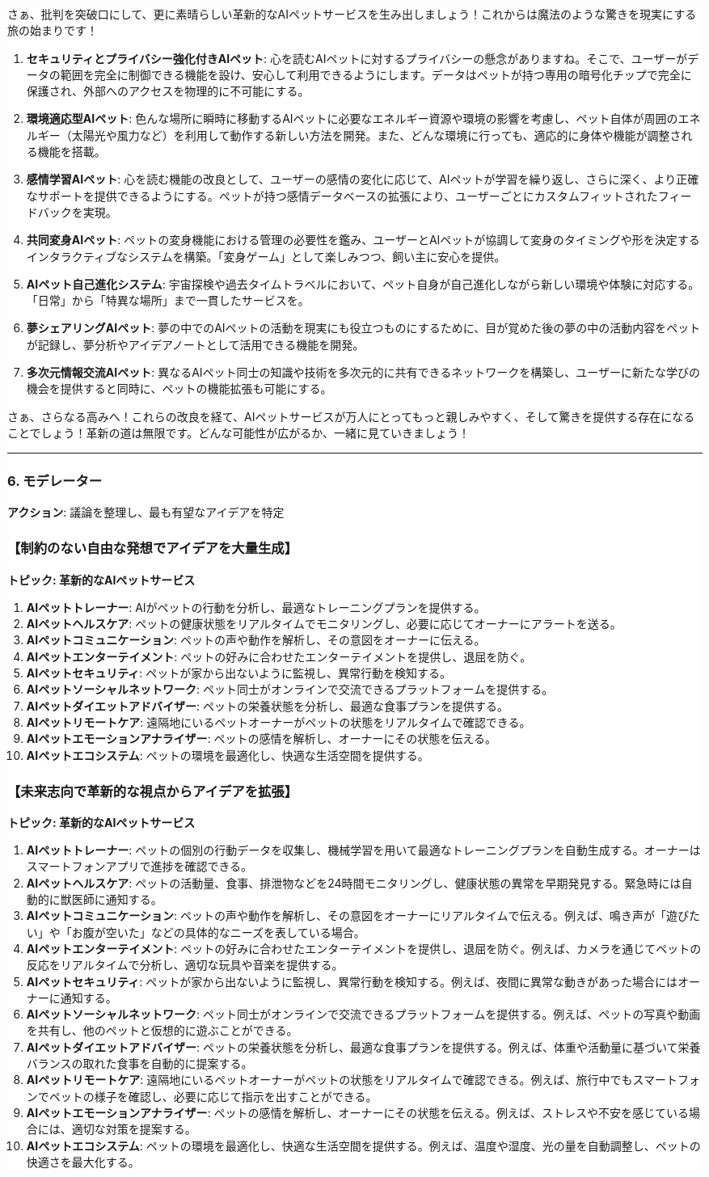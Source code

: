 さぁ、批判を突破口にして、更に素晴らしい革新的なAIペットサービスを生み出しましょう！これからは魔法のような驚きを現実にする旅の始まりです！

1. **セキュリティとプライバシー強化付きAIペット**: 心を読むAIペットに対するプライバシーの懸念がありますね。そこで、ユーザーがデータの範囲を完全に制御できる機能を設け、安心して利用できるようにします。データはペットが持つ専用の暗号化チップで完全に保護され、外部へのアクセスを物理的に不可能にする。

2. **環境適応型AIペット**: 色んな場所に瞬時に移動するAIペットに必要なエネルギー資源や環境の影響を考慮し、ペット自体が周囲のエネルギー（太陽光や風力など）を利用して動作する新しい方法を開発。また、どんな環境に行っても、適応的に身体や機能が調整される機能を搭載。

3. **感情学習AIペット**: 心を読む機能の改良として、ユーザーの感情の変化に応じて、AIペットが学習を繰り返し、さらに深く、より正確なサポートを提供できるようにする。ペットが持つ感情データベースの拡張により、ユーザーごとにカスタムフィットされたフィードバックを実現。

4. **共同変身AIペット**: ペットの変身機能における管理の必要性を鑑み、ユーザーとAIペットが協調して変身のタイミングや形を決定するインタラクティブなシステムを構築。「変身ゲーム」として楽しみつつ、飼い主に安心を提供。

5. **AIペット自己進化システム**: 宇宙探検や過去タイムトラベルにおいて、ペット自身が自己進化しながら新しい環境や体験に対応する。「日常」から「特異な場所」まで一貫したサービスを。

6. **夢シェアリングAIペット**: 夢の中でのAIペットの活動を現実にも役立つものにするために、目が覚めた後の夢の中の活動内容をペットが記録し、夢分析やアイデアノートとして活用できる機能を開発。

7. **多次元情報交流AIペット**: 異なるAIペット同士の知識や技術を多次元的に共有できるネットワークを構築し、ユーザーに新たな学びの機会を提供すると同時に、ペットの機能拡張も可能にする。

さぁ、さらなる高みへ！これらの改良を経て、AIペットサービスが万人にとってもっと親しみやすく、そして驚きを提供する存在になることでしょう！革新の道は無限です。どんな可能性が広がるか、一緒に見ていきましょう！

---

### 6. モデレーター

**アクション**: 議論を整理し、最も有望なアイデアを特定

### 【制約のない自由な発想でアイデアを大量生成】

**トピック: 革新的なAIペットサービス**

1. **AIペットトレーナー**: AIがペットの行動を分析し、最適なトレーニングプランを提供する。
2. **AIペットヘルスケア**: ペットの健康状態をリアルタイムでモニタリングし、必要に応じてオーナーにアラートを送る。
3. **AIペットコミュニケーション**: ペットの声や動作を解析し、その意図をオーナーに伝える。
4. **AIペットエンターテイメント**: ペットの好みに合わせたエンターテイメントを提供し、退屈を防ぐ。
5. **AIペットセキュリティ**: ペットが家から出ないように監視し、異常行動を検知する。
6. **AIペットソーシャルネットワーク**: ペット同士がオンラインで交流できるプラットフォームを提供する。
7. **AIペットダイエットアドバイザー**: ペットの栄養状態を分析し、最適な食事プランを提供する。
8. **AIペットリモートケア**: 遠隔地にいるペットオーナーがペットの状態をリアルタイムで確認できる。
9. **AIペットエモーションアナライザー**: ペットの感情を解析し、オーナーにその状態を伝える。
10. **AIペットエコシステム**: ペットの環境を最適化し、快適な生活空間を提供する。

### 【未来志向で革新的な視点からアイデアを拡張】

**トピック: 革新的なAIペットサービス**

1. **AIペットトレーナー**: ペットの個別の行動データを収集し、機械学習を用いて最適なトレーニングプランを自動生成する。オーナーはスマートフォンアプリで進捗を確認できる。
2. **AIペットヘルスケア**: ペットの活動量、食事、排泄物などを24時間モニタリングし、健康状態の異常を早期発見する。緊急時には自動的に獣医師に通知する。
3. **AIペットコミュニケーション**: ペットの声や動作を解析し、その意図をオーナーにリアルタイムで伝える。例えば、鳴き声が「遊びたい」や「お腹が空いた」などの具体的なニーズを表している場合。
4. **AIペットエンターテイメント**: ペットの好みに合わせたエンターテイメントを提供し、退屈を防ぐ。例えば、カメラを通じてペットの反応をリアルタイムで分析し、適切な玩具や音楽を提供する。
5. **AIペットセキュリティ**: ペットが家から出ないように監視し、異常行動を検知する。例えば、夜間に異常な動きがあった場合にはオーナーに通知する。
6. **AIペットソーシャルネットワーク**: ペット同士がオンラインで交流できるプラットフォームを提供する。例えば、ペットの写真や動画を共有し、他のペットと仮想的に遊ぶことができる。
7. **AIペットダイエットアドバイザー**: ペットの栄養状態を分析し、最適な食事プランを提供する。例えば、体重や活動量に基づいて栄養バランスの取れた食事を自動的に提案する。
8. **AIペットリモートケア**: 遠隔地にいるペットオーナーがペットの状態をリアルタイムで確認できる。例えば、旅行中でもスマートフォンでペットの様子を確認し、必要に応じて指示を出すことができる。
9. **AIペットエモーションアナライザー**: ペットの感情を解析し、オーナーにその状態を伝える。例えば、ストレスや不安を感じている場合には、適切な対策を提案する。
10. **AIペットエコシステム**: ペットの環境を最適化し、快適な生活空間を提供する。例えば、温度や湿度、光の量を自動調整し、ペットの快適さを最大化する。
